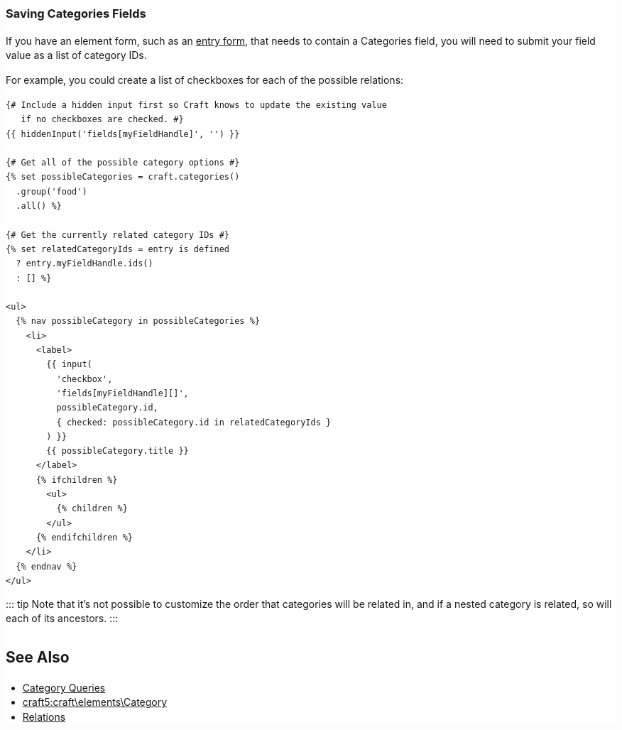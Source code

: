 ### Saving Categories Fields

If you have an element form, such as an [entry form](https://craftcms.com/knowledge-base/entry-form), that needs to contain a Categories field, you will need to submit your field value as a list of category IDs.

For example, you could create a list of checkboxes for each of the possible relations:

```twig
{# Include a hidden input first so Craft knows to update the existing value
   if no checkboxes are checked. #}
{{ hiddenInput('fields[myFieldHandle]', '') }}

{# Get all of the possible category options #}
{% set possibleCategories = craft.categories()
  .group('food')
  .all() %}

{# Get the currently related category IDs #}
{% set relatedCategoryIds = entry is defined
  ? entry.myFieldHandle.ids()
  : [] %}

<ul>
  {% nav possibleCategory in possibleCategories %}
    <li>
      <label>
        {{ input(
          'checkbox',
          'fields[myFieldHandle][]',
          possibleCategory.id,
          { checked: possibleCategory.id in relatedCategoryIds }
        ) }}
        {{ possibleCategory.title }}
      </label>
      {% ifchildren %}
        <ul>
          {% children %}
        </ul>
      {% endifchildren %}
    </li>
  {% endnav %}
</ul>
```

::: tip
Note that it’s not possible to customize the order that categories will be related in, and if a nested category is related, so will each of its ancestors.
:::

## See Also

- [Category Queries](categories.md#querying-categories)
- <craft5:craft\elements\Category>
- [Relations](relations.md)
